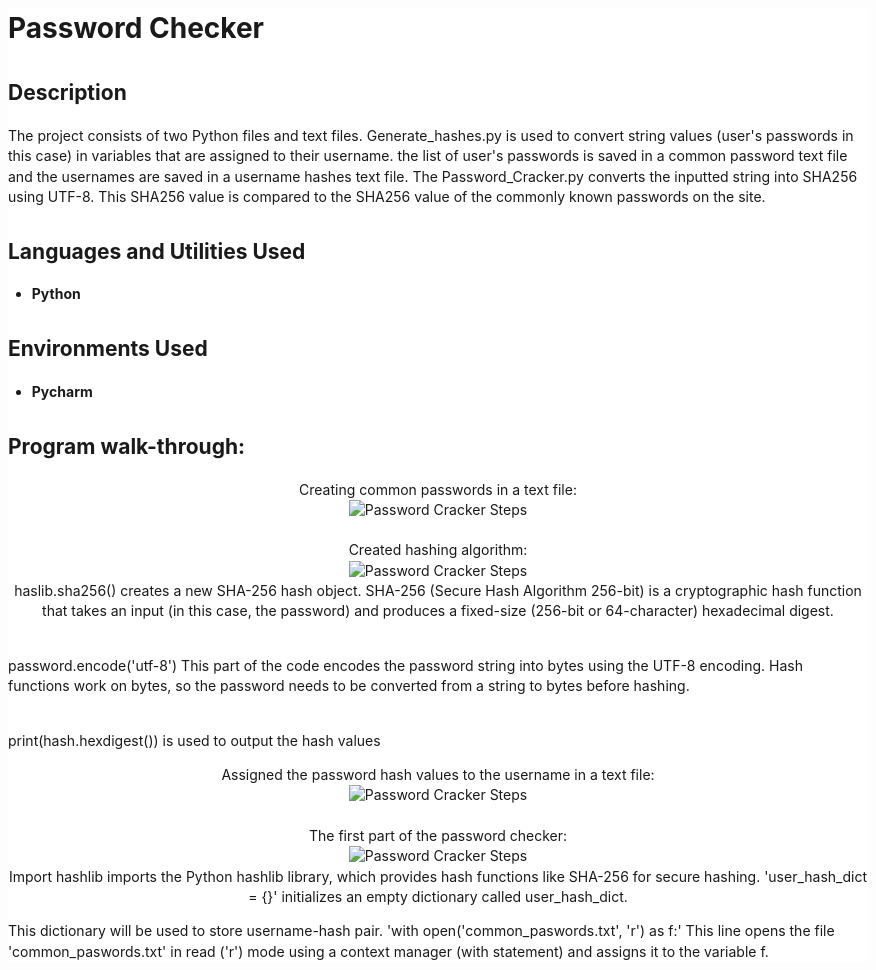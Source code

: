 <h1>Password Checker</h1>



<h2>Description</h2>
The project consists of two Python files and text files. Generate_hashes.py is used to convert string values (user's passwords in this case) in variables that are assigned to their username. the list of user's passwords is saved in a common password text file and the usernames are saved in a username hashes  text file. The Password_Cracker.py converts the inputted string into SHA256 using UTF-8. This SHA256 value is compared to the SHA256 value of the commonly known passwords on the site. 
 
<br />


<h2>Languages and Utilities Used</h2>

- <b>Python</b> 
  

<h2>Environments Used </h2>

- <b>Pycharm</b> 

<h2>Program walk-through:</h2>

<p align="center">
Creating common passwords in a text file: <br/>
<img src="https://i.imgur.com/IXliyiu.png" height="80%" width="80%" alt="Password Cracker Steps"/>
<br />
<br />
Created hashing algorithm:  <br/>
<img src="https://imgur.com/HgdSbc6.png" height="80%" width="80%" alt="Password Cracker Steps"/>
<br /> haslib.sha256() creates a new SHA-256 hash object. SHA-256 (Secure Hash Algorithm 256-bit) is a cryptographic hash function that takes an input (in this case, the password) and produces a fixed-size (256-bit or 64-character) hexadecimal digest. 
  
<br /> password.encode('utf-8') This part of the code encodes the password string into bytes using the UTF-8 encoding. Hash functions work on bytes, so the password needs to be converted from a string to bytes before hashing.

<br />print(hash.hexdigest()) is used to output the hash values

<p align="center">
Assigned the password hash values to the username in a text file: <br/>
<img src="https://i.imgur.com/OgcbHcE.png" height="80%" width="80%" alt="Password Cracker Steps"/>
<br />
<br />
The first part of the password checker:  <br/>
<img src="https://i.imgur.com/jOucY6S.png" height="80%" width="80%" alt="Password Cracker Steps"/>
<br /> Import hashlib  imports the Python hashlib library, which provides hash functions like SHA-256 for secure hashing. 
  'user_hash_dict = {}' initializes an empty dictionary called user_hash_dict. 
  
  This dictionary will be used to store username-hash pair. 'with open('common_paswords.txt', 'r') as f:' This line opens the file 'common_paswords.txt' in 
   read ('r') mode using a context manager (with statement) and assigns it to the variable f.
  